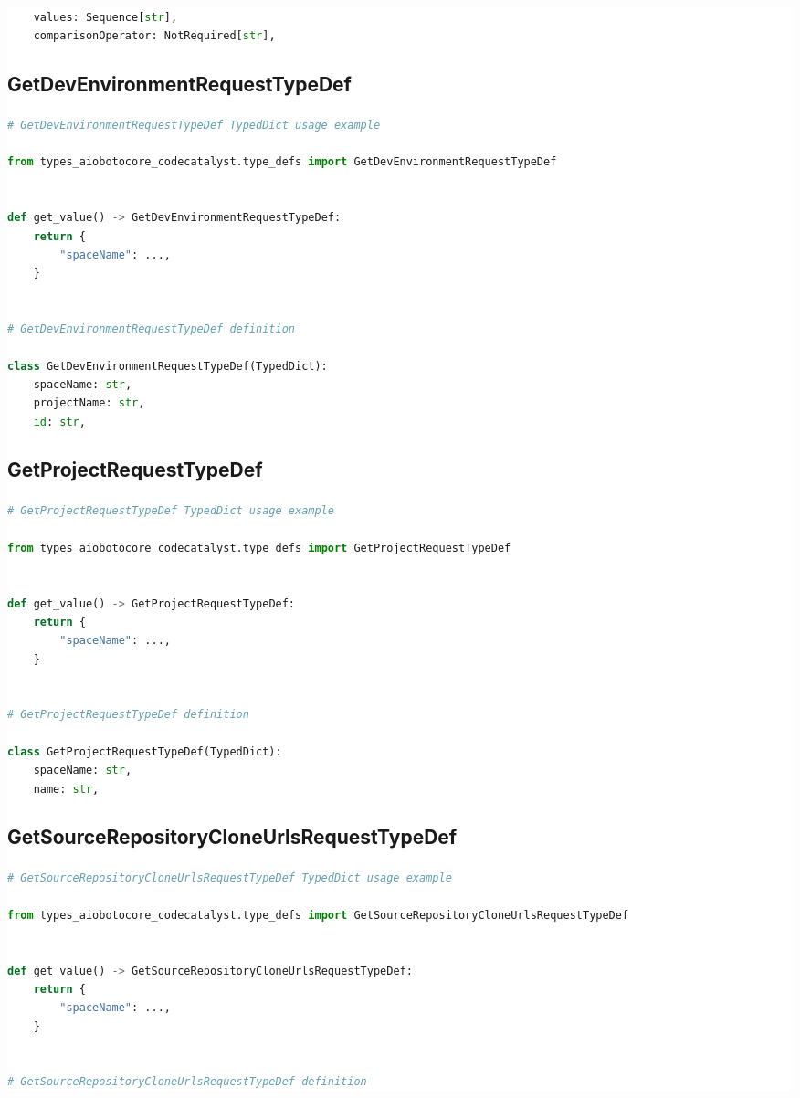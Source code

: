 ```python
    values: Sequence[str],
    comparisonOperator: NotRequired[str],
```

## GetDevEnvironmentRequestTypeDef

```python
# GetDevEnvironmentRequestTypeDef TypedDict usage example

from types_aiobotocore_codecatalyst.type_defs import GetDevEnvironmentRequestTypeDef


def get_value() -> GetDevEnvironmentRequestTypeDef:
    return {
        "spaceName": ...,
    }


# GetDevEnvironmentRequestTypeDef definition

class GetDevEnvironmentRequestTypeDef(TypedDict):
    spaceName: str,
    projectName: str,
    id: str,
```

## GetProjectRequestTypeDef

```python
# GetProjectRequestTypeDef TypedDict usage example

from types_aiobotocore_codecatalyst.type_defs import GetProjectRequestTypeDef


def get_value() -> GetProjectRequestTypeDef:
    return {
        "spaceName": ...,
    }


# GetProjectRequestTypeDef definition

class GetProjectRequestTypeDef(TypedDict):
    spaceName: str,
    name: str,
```

## GetSourceRepositoryCloneUrlsRequestTypeDef

```python
# GetSourceRepositoryCloneUrlsRequestTypeDef TypedDict usage example

from types_aiobotocore_codecatalyst.type_defs import GetSourceRepositoryCloneUrlsRequestTypeDef


def get_value() -> GetSourceRepositoryCloneUrlsRequestTypeDef:
    return {
        "spaceName": ...,
    }


# GetSourceRepositoryCloneUrlsRequestTypeDef definition

```